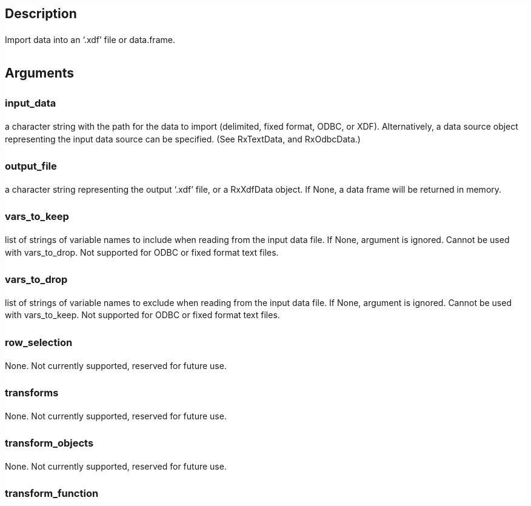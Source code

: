 


## Description

Import data into an ‘.xdf’ file or data.frame.


## Arguments


### input_data

a character string with the path for the data to import
(delimited, fixed format, ODBC, or XDF). Alternatively, a data source
object representing the input data source can be specified. (See
RxTextData, and RxOdbcData.)


### output_file

a character string representing the output ‘.xdf’ file,
or a RxXdfData object. If None, a data frame will be returned in memory.


### vars_to_keep

list of strings of variable names to include when
reading from the input data file. If None, argument is ignored. Cannot be
used with vars_to_drop. Not supported for ODBC or fixed format text files.


### vars_to_drop

list of strings of variable names to exclude when
reading from the input data file. If None, argument is ignored. Cannot be
used with vars_to_keep. Not supported for ODBC or fixed format text files.


### row_selection

None. Not currently supported, reserved for future use.


### transforms

None. Not currently supported, reserved for future use.


### transform_objects

None. Not currently supported, reserved for
future use.


### transform_function
